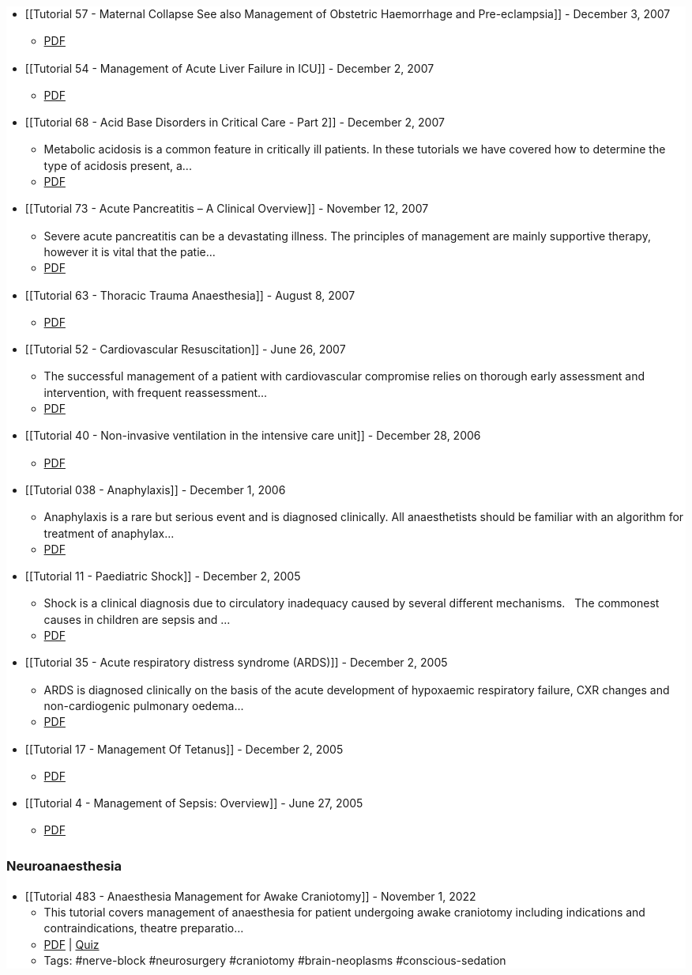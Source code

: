 - [[Tutorial 57 - Maternal Collapse See also Management of Obstetric Haemorrhage and Pre-eclampsia]] - December 3, 2007
  - [PDF](pdfs/57_english.pdf)

- [[Tutorial 54 - Management of Acute Liver Failure in ICU]] - December 2, 2007
  - [PDF](pdfs/54_english.pdf)

- [[Tutorial 68 - Acid Base Disorders in Critical Care - Part 2]] - December 2, 2007
  - Metabolic acidosis is a common feature in critically ill patients. In these tutorials we have covered how to determine the type of acidosis present, a...
  - [PDF](pdfs/68_english.pdf)

- [[Tutorial 73 - Acute Pancreatitis – A Clinical Overview]] - November 12, 2007
  - Severe acute pancreatitis can be a devastating illness. The principles of management are mainly supportive therapy, however it is vital that the patie...
  - [PDF](pdfs/073_english-1.pdf)

- [[Tutorial 63 - Thoracic Trauma Anaesthesia]] - August 8, 2007
  - [PDF](pdfs/063_english.pdf)

- [[Tutorial 52 - Cardiovascular Resuscitation]] - June 26, 2007
  - The successful management of a patient with cardiovascular compromise relies on thorough early assessment and intervention, with frequent reassessment...
  - [PDF](pdfs/052_english-1.pdf)

- [[Tutorial 40 - Non-invasive ventilation in the intensive care unit]] - December 28, 2006
  - [PDF](pdfs/040_english-1.pdf)

- [[Tutorial 038 - Anaphylaxis]] - December 1, 2006
  - Anaphylaxis is a rare but serious event and is diagnosed clinically. All anaesthetists should be familiar with an algorithm for treatment of anaphylax...
  - [PDF](pdfs/038_english-1.pdf)

- [[Tutorial 11 - Paediatric Shock]] - December 2, 2005
  - Shock is a clinical diagnosis due to circulatory inadequacy caused by several different mechanisms.   The commonest causes in children are sepsis and ...
  - [PDF](pdfs/11_english.pdf)

- [[Tutorial 35 - Acute respiratory distress syndrome (ARDS)]] - December 2, 2005
  - ARDS is diagnosed clinically on the basis of the acute development of hypoxaemic respiratory failure, CXR changes and non-cardiogenic pulmonary oedema...
  - [PDF](pdfs/35_english.pdf)

- [[Tutorial 17 - Management Of Tetanus]] - December 2, 2005
  - [PDF](pdfs/17_english.pdf)

- [[Tutorial 4 - Management of Sepsis: Overview]] - June 27, 2005
  - [PDF](pdfs/4_english.pdf)

### Neuroanaesthesia

- [[Tutorial 483 - Anaesthesia Management for Awake Craniotomy]] - November 1, 2022
  - This tutorial covers management of anaesthesia for patient undergoing awake craniotomy including indications and contraindications, theatre preparatio...
  - [PDF](pdfs/atow-483-00.pdf) | [Quiz](https://resources.wfsahq.org/?p=19198)
  - Tags: #nerve-block #neurosurgery #craniotomy #brain-neoplasms #conscious-sedation

